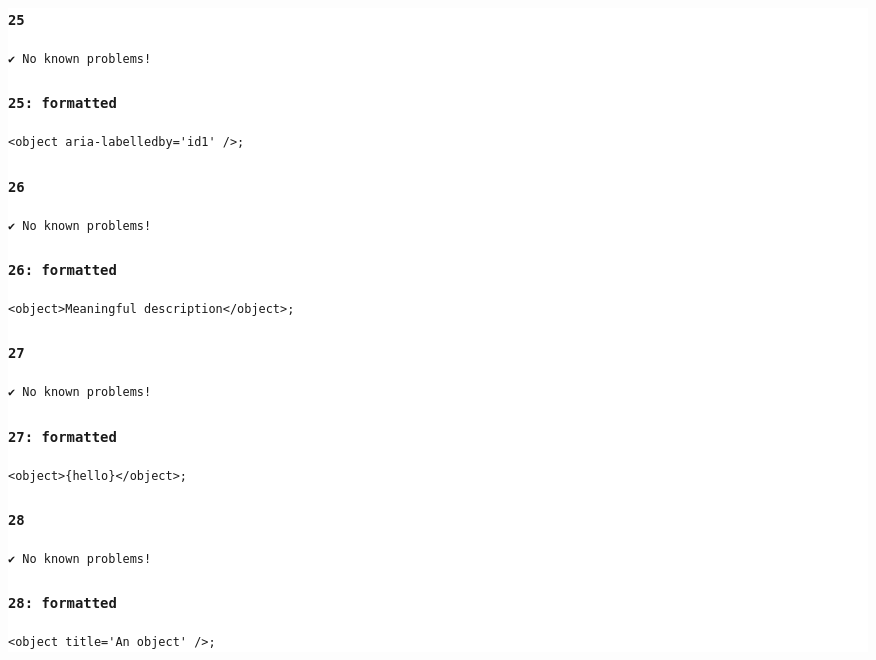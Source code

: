### `25`

```
✔ No known problems!

```

### `25: formatted`

```
<object aria-labelledby='id1' />;

```

### `26`

```
✔ No known problems!

```

### `26: formatted`

```
<object>Meaningful description</object>;

```

### `27`

```
✔ No known problems!

```

### `27: formatted`

```
<object>{hello}</object>;

```

### `28`

```
✔ No known problems!

```

### `28: formatted`

```
<object title='An object' />;

```
